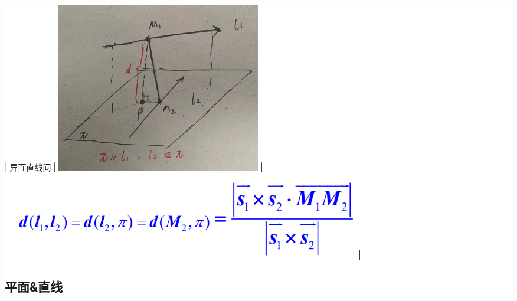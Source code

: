 | 异面直线间 | <img src="_media/pic//1.jpg" alt="1" style="zoom: 33%;" /> | <img src="_media/pic//image-20221216145811467.png" alt="image-20221216145811467" style="zoom:70%;" /> |

## 平面&直线
